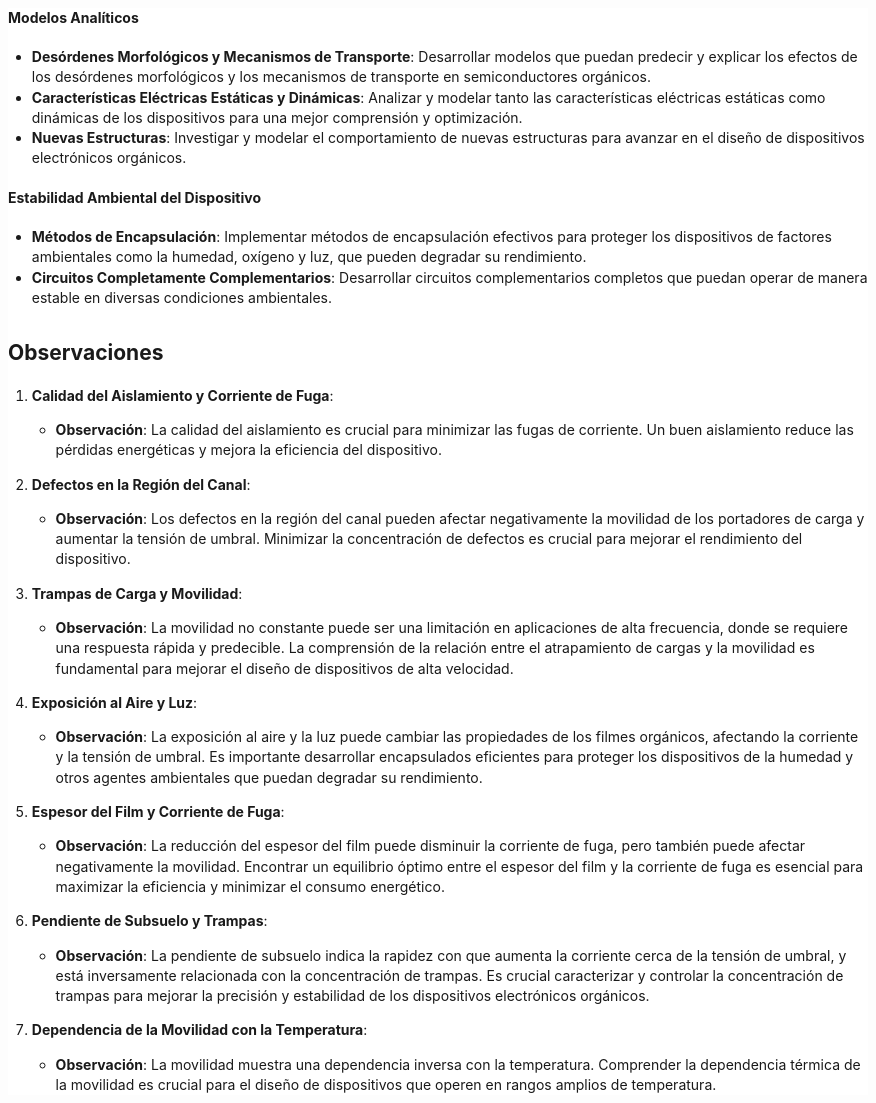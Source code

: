 #### Modelos Analíticos

- **Desórdenes Morfológicos y Mecanismos de Transporte**: Desarrollar modelos que puedan predecir y explicar los efectos de los desórdenes morfológicos y los mecanismos de transporte en semiconductores orgánicos.
- **Características Eléctricas Estáticas y Dinámicas**: Analizar y modelar tanto las características eléctricas estáticas como dinámicas de los dispositivos para una mejor comprensión y optimización.
- **Nuevas Estructuras**: Investigar y modelar el comportamiento de nuevas estructuras para avanzar en el diseño de dispositivos electrónicos orgánicos.

#### Estabilidad Ambiental del Dispositivo

- **Métodos de Encapsulación**: Implementar métodos de encapsulación efectivos para proteger los dispositivos de factores ambientales como la humedad, oxígeno y luz, que pueden degradar su rendimiento.
- **Circuitos Completamente Complementarios**: Desarrollar circuitos complementarios completos que puedan operar de manera estable en diversas condiciones ambientales.

## Observaciones

1. **Calidad del Aislamiento y Corriente de Fuga**:
   - **Observación**: La calidad del aislamiento es crucial para minimizar las fugas de corriente. Un buen aislamiento reduce las pérdidas energéticas y mejora la eficiencia del dispositivo.

2. **Defectos en la Región del Canal**:
   - **Observación**: Los defectos en la región del canal pueden afectar negativamente la movilidad de los portadores de carga y aumentar la tensión de umbral. Minimizar la concentración de defectos es crucial para mejorar el rendimiento del dispositivo.

3. **Trampas de Carga y Movilidad**:
   - **Observación**: La movilidad no constante puede ser una limitación en aplicaciones de alta frecuencia, donde se requiere una respuesta rápida y predecible. La comprensión de la relación entre el atrapamiento de cargas y la movilidad es fundamental para mejorar el diseño de dispositivos de alta velocidad.

4. **Exposición al Aire y Luz**:
   - **Observación**: La exposición al aire y la luz puede cambiar las propiedades de los filmes orgánicos, afectando la corriente y la tensión de umbral. Es importante desarrollar encapsulados eficientes para proteger los dispositivos de la humedad y otros agentes ambientales que puedan degradar su rendimiento.

5. **Espesor del Film y Corriente de Fuga**:
   - **Observación**: La reducción del espesor del film puede disminuir la corriente de fuga, pero también puede afectar negativamente la movilidad. Encontrar un equilibrio óptimo entre el espesor del film y la corriente de fuga es esencial para maximizar la eficiencia y minimizar el consumo energético.

6. **Pendiente de Subsuelo y Trampas**:
   - **Observación**: La pendiente de subsuelo indica la rapidez con que aumenta la corriente cerca de la tensión de umbral, y está inversamente relacionada con la concentración de trampas. Es crucial caracterizar y controlar la concentración de trampas para mejorar la precisión y estabilidad de los dispositivos electrónicos orgánicos.

7. **Dependencia de la Movilidad con la Temperatura**:
   - **Observación**: La movilidad muestra una dependencia inversa con la temperatura. Comprender la dependencia térmica de la movilidad es crucial para el diseño de dispositivos que operen en rangos amplios de temperatura.
